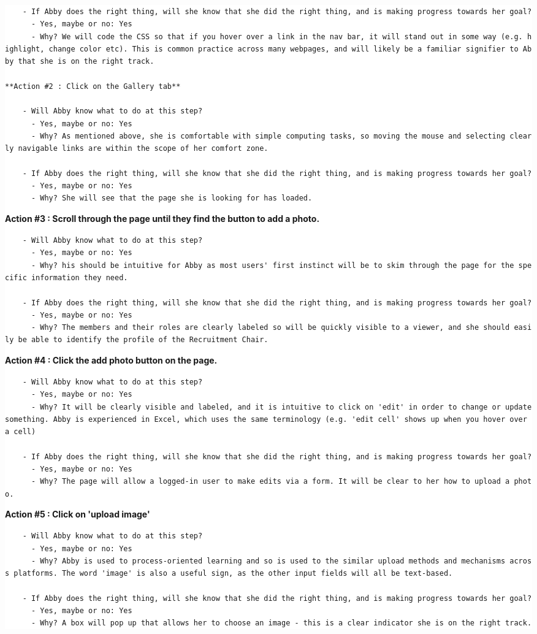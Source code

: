         - If Abby does the right thing, will she know that she did the right thing, and is making progress towards her goal?
          - Yes, maybe or no: Yes
          - Why? We will code the CSS so that if you hover over a link in the nav bar, it will stand out in some way (e.g. highlight, change color etc). This is common practice across many webpages, and will likely be a familiar signifier to Abby that she is on the right track.

    **Action #2 : Click on the Gallery tab**

        - Will Abby know what to do at this step?
          - Yes, maybe or no: Yes
          - Why? As mentioned above, she is comfortable with simple computing tasks, so moving the mouse and selecting clearly navigable links are within the scope of her comfort zone.

        - If Abby does the right thing, will she know that she did the right thing, and is making progress towards her goal?
          - Yes, maybe or no: Yes
          - Why? She will see that the page she is looking for has loaded.

  **Action #3 : Scroll through the page until they find the button to add a photo.**

        - Will Abby know what to do at this step?
          - Yes, maybe or no: Yes
          - Why? his should be intuitive for Abby as most users' first instinct will be to skim through the page for the specific information they need.

        - If Abby does the right thing, will she know that she did the right thing, and is making progress towards her goal?
          - Yes, maybe or no: Yes
          - Why? The members and their roles are clearly labeled so will be quickly visible to a viewer, and she should easily be able to identify the profile of the Recruitment Chair.

  **Action #4 : Click the add photo button on the page.**

        - Will Abby know what to do at this step?
          - Yes, maybe or no: Yes
          - Why? It will be clearly visible and labeled, and it is intuitive to click on 'edit' in order to change or update something. Abby is experienced in Excel, which uses the same terminology (e.g. 'edit cell' shows up when you hover over a cell)

        - If Abby does the right thing, will she know that she did the right thing, and is making progress towards her goal?
          - Yes, maybe or no: Yes
          - Why? The page will allow a logged-in user to make edits via a form. It will be clear to her how to upload a photo.

  **Action #5 : Click on 'upload image'**

        - Will Abby know what to do at this step?
          - Yes, maybe or no: Yes
          - Why? Abby is used to process-oriented learning and so is used to the similar upload methods and mechanisms across platforms. The word 'image' is also a useful sign, as the other input fields will all be text-based.

        - If Abby does the right thing, will she know that she did the right thing, and is making progress towards her goal?
          - Yes, maybe or no: Yes
          - Why? A box will pop up that allows her to choose an image - this is a clear indicator she is on the right track.

